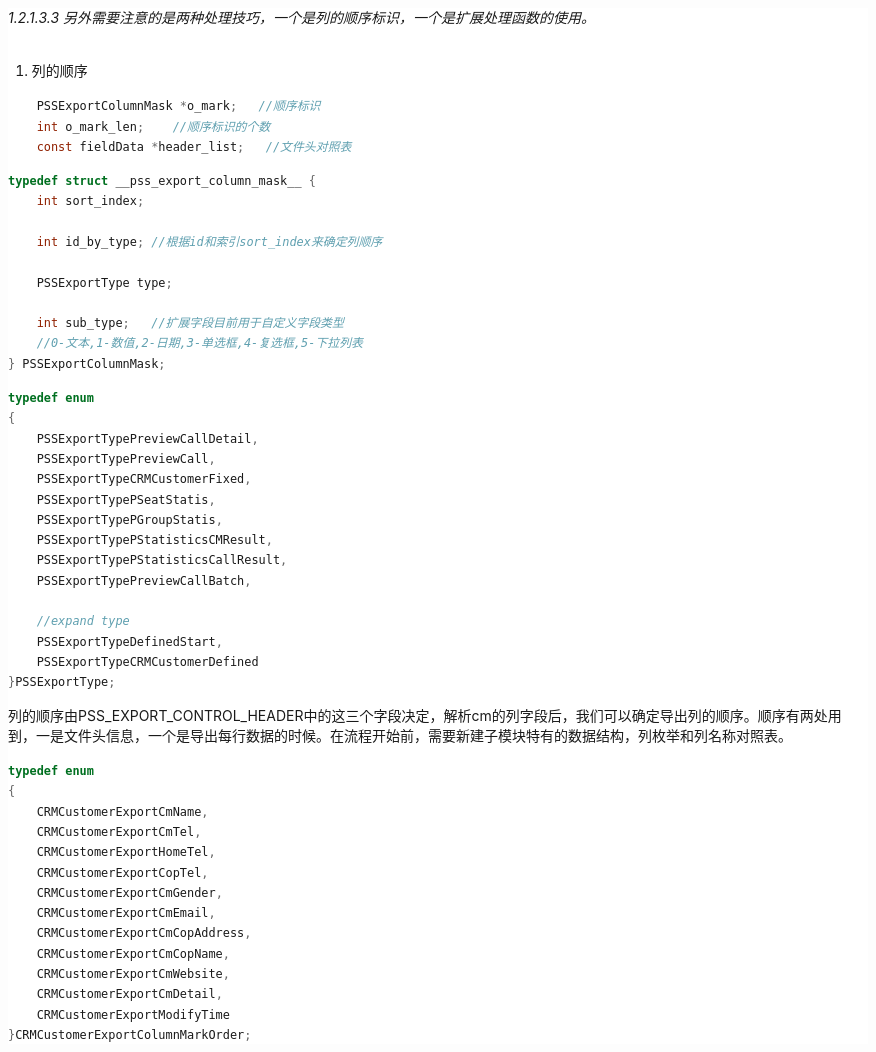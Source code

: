 ###### 1.2.1.3.3 另外需要注意的是两种处理技巧，一个是列的顺序标识，一个是扩展处理函数的使用。

1. 列的顺序

```c
    PSSExportColumnMask *o_mark;   //顺序标识
    int o_mark_len;    //顺序标识的个数
    const fieldData *header_list;   //文件头对照表
```

```c
typedef struct __pss_export_column_mask__ {
    int sort_index;
    
    int id_by_type; //根据id和索引sort_index来确定列顺序
    
    PSSExportType type;
    
    int sub_type;   //扩展字段目前用于自定义字段类型
    //0-文本,1-数值,2-日期,3-单选框,4-复选框,5-下拉列表
} PSSExportColumnMask;
```

```c
typedef enum
{
    PSSExportTypePreviewCallDetail,
    PSSExportTypePreviewCall,
    PSSExportTypeCRMCustomerFixed,
    PSSExportTypePSeatStatis,
    PSSExportTypePGroupStatis,
    PSSExportTypePStatisticsCMResult,
    PSSExportTypePStatisticsCallResult,
    PSSExportTypePreviewCallBatch,

    //expand type
    PSSExportTypeDefinedStart,
    PSSExportTypeCRMCustomerDefined
}PSSExportType;
```

列的顺序由PSS_EXPORT_CONTROL_HEADER中的这三个字段决定，解析cm的列字段后，我们可以确定导出列的顺序。顺序有两处用到，一是文件头信息，一个是导出每行数据的时候。在流程开始前，需要新建子模块特有的数据结构，列枚举和列名称对照表。

```c
typedef enum
{
    CRMCustomerExportCmName,
    CRMCustomerExportCmTel,
    CRMCustomerExportHomeTel,
    CRMCustomerExportCopTel,
    CRMCustomerExportCmGender,
    CRMCustomerExportCmEmail,
    CRMCustomerExportCmCopAddress,
    CRMCustomerExportCmCopName,
    CRMCustomerExportCmWebsite,
    CRMCustomerExportCmDetail,
    CRMCustomerExportModifyTime
}CRMCustomerExportColumnMarkOrder;
```
